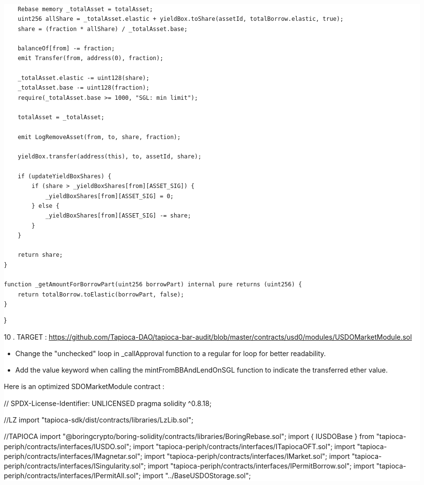         Rebase memory _totalAsset = totalAsset;
        uint256 allShare = _totalAsset.elastic + yieldBox.toShare(assetId, totalBorrow.elastic, true);
        share = (fraction * allShare) / _totalAsset.base;

        balanceOf[from] -= fraction;
        emit Transfer(from, address(0), fraction);

        _totalAsset.elastic -= uint128(share);
        _totalAsset.base -= uint128(fraction);
        require(_totalAsset.base >= 1000, "SGL: min limit");

        totalAsset = _totalAsset;

        emit LogRemoveAsset(from, to, share, fraction);

        yieldBox.transfer(address(this), to, assetId, share);

        if (updateYieldBoxShares) {
            if (share > _yieldBoxShares[from][ASSET_SIG]) {
                _yieldBoxShares[from][ASSET_SIG] = 0;
            } else {
                _yieldBoxShares[from][ASSET_SIG] -= share;
            }
        }

        return share;
    }

    function _getAmountForBorrowPart(uint256 borrowPart) internal pure returns (uint256) {
        return totalBorrow.toElastic(borrowPart, false);
    }
}


10 . TARGET : https://github.com/Tapioca-DAO/tapioca-bar-audit/blob/master/contracts/usd0/modules/USDOMarketModule.sol

- Change the "unchecked" loop in _callApproval function to a regular for loop for better readability.

- Add the value keyword when calling the mintFromBBAndLendOnSGL function to indicate the transferred ether value.

 Here is an optimized SDOMarketModule contract : 

// SPDX-License-Identifier: UNLICENSED
pragma solidity ^0.8.18;

//LZ
import "tapioca-sdk/dist/contracts/libraries/LzLib.sol";

//TAPIOCA
import "@boringcrypto/boring-solidity/contracts/libraries/BoringRebase.sol";
import { IUSDOBase } from "tapioca-periph/contracts/interfaces/IUSDO.sol";
import "tapioca-periph/contracts/interfaces/ITapiocaOFT.sol";
import "tapioca-periph/contracts/interfaces/IMagnetar.sol";
import "tapioca-periph/contracts/interfaces/IMarket.sol";
import "tapioca-periph/contracts/interfaces/ISingularity.sol";
import "tapioca-periph/contracts/interfaces/IPermitBorrow.sol";
import "tapioca-periph/contracts/interfaces/IPermitAll.sol";
import "../BaseUSDOStorage.sol";

